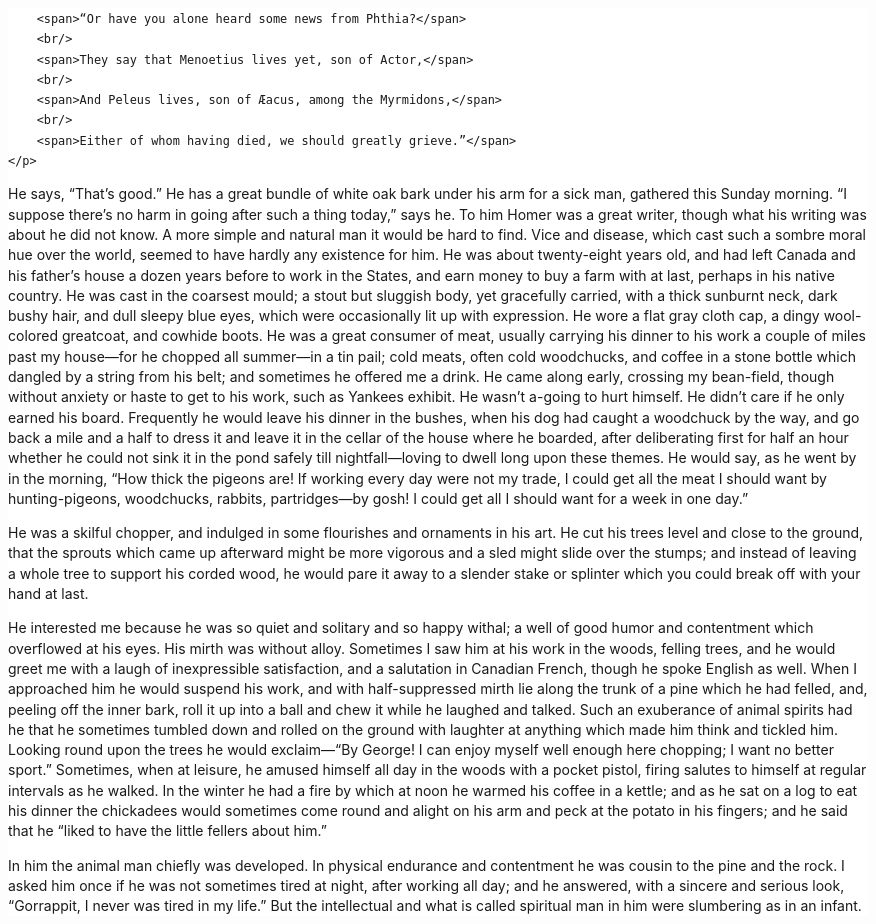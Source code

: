 		<span>“Or have you alone heard some news from Phthia?</span>
		<br/>
		<span>They say that Menoetius lives yet, son of Actor,</span>
		<br/>
		<span>And Peleus lives, son of Æacus, among the Myrmidons,</span>
		<br/>
		<span>Either of whom having died, we should greatly grieve.”</span>
	</p>
</blockquote>
<p>He says, “That’s good.”
He has a great bundle of white oak bark under his arm for a sick man, gathered this Sunday morning.
“I suppose there’s no harm in going after such a thing today,” says he.
To him Homer was a great writer, though what his writing was about he did not know.
A more simple and natural man it would be hard to find.
Vice and disease, which cast such a sombre moral hue over the world, seemed to have hardly any existence for him.
He was about twenty-eight years old, and had left Canada and his father’s house a dozen years before to work in the States, and earn money to buy a farm with at last, perhaps in his native country.
He was cast in the coarsest mould; a stout but sluggish body, yet gracefully carried, with a thick sunburnt neck, dark bushy hair, and dull sleepy blue eyes, which were occasionally lit up with expression.
He wore a flat gray cloth cap, a dingy wool-colored greatcoat, and cowhide boots.
He was a great consumer of meat, usually carrying his dinner to his work a couple of miles past my house—for he chopped all summer—in a tin pail; cold meats, often cold woodchucks, and coffee in a stone bottle which dangled by a string from his belt; and sometimes he offered me a drink.
He came along early, crossing my bean-field, though without anxiety or haste to get to his work, such as Yankees exhibit.
He wasn’t a-going to hurt himself.
He didn’t care if he only earned his board.
Frequently he would leave his dinner in the bushes, when his dog had caught a woodchuck by the way, and go back a mile and a half to dress it and leave it in the cellar of the house where he boarded, after deliberating first for half an hour whether he could not sink it in the pond safely till nightfall—loving to dwell long upon these themes.
He would say, as he went by in the morning, “How thick the pigeons are!
If working every day were not my trade, I could get all the meat I should want by hunting-pigeons, woodchucks, rabbits, partridges—by gosh!
I could get all I should want for a week in one day.”</p>
<p>He was a skilful chopper, and indulged in some flourishes and ornaments in his art.
He cut his trees level and close to the ground, that the sprouts which came up afterward might be more vigorous and a sled might slide over the stumps; and instead of leaving a whole tree to support his corded wood, he would pare it away to a slender stake or splinter which you could break off with your hand at last.</p>
<p>He interested me because he was so quiet and solitary and so happy withal; a well of good humor and contentment which overflowed at his eyes.
His mirth was without alloy.
Sometimes I saw him at his work in the woods, felling trees, and he would greet me with a laugh of inexpressible satisfaction, and a salutation in Canadian French, though he spoke English as well.
When I approached him he would suspend his work, and with half-suppressed mirth lie along the trunk of a pine which he had felled, and, peeling off the inner bark, roll it up into a ball and chew it while he laughed and talked.
Such an exuberance of animal spirits had he that he sometimes tumbled down and rolled on the ground with laughter at anything which made him think and tickled him.
Looking round upon the trees he would exclaim—“By George!
I can enjoy myself well enough here chopping; I want no better sport.”
Sometimes, when at leisure, he amused himself all day in the woods with a pocket pistol, firing salutes to himself at regular intervals as he walked.
In the winter he had a fire by which at noon he warmed his coffee in a kettle; and as he sat on a log to eat his dinner the chickadees would sometimes come round and alight on his arm and peck at the potato in his fingers; and he said that he “liked to have the little fellers about him.”</p>
<p>In him the animal man chiefly was developed.
In physical endurance and contentment he was cousin to the pine and the rock.
I asked him once if he was not sometimes tired at night, after working all day; and he answered, with a sincere and serious look, “Gorrappit, I never was tired in my life.”
But the intellectual and what is called spiritual man in him were slumbering as in an infant.